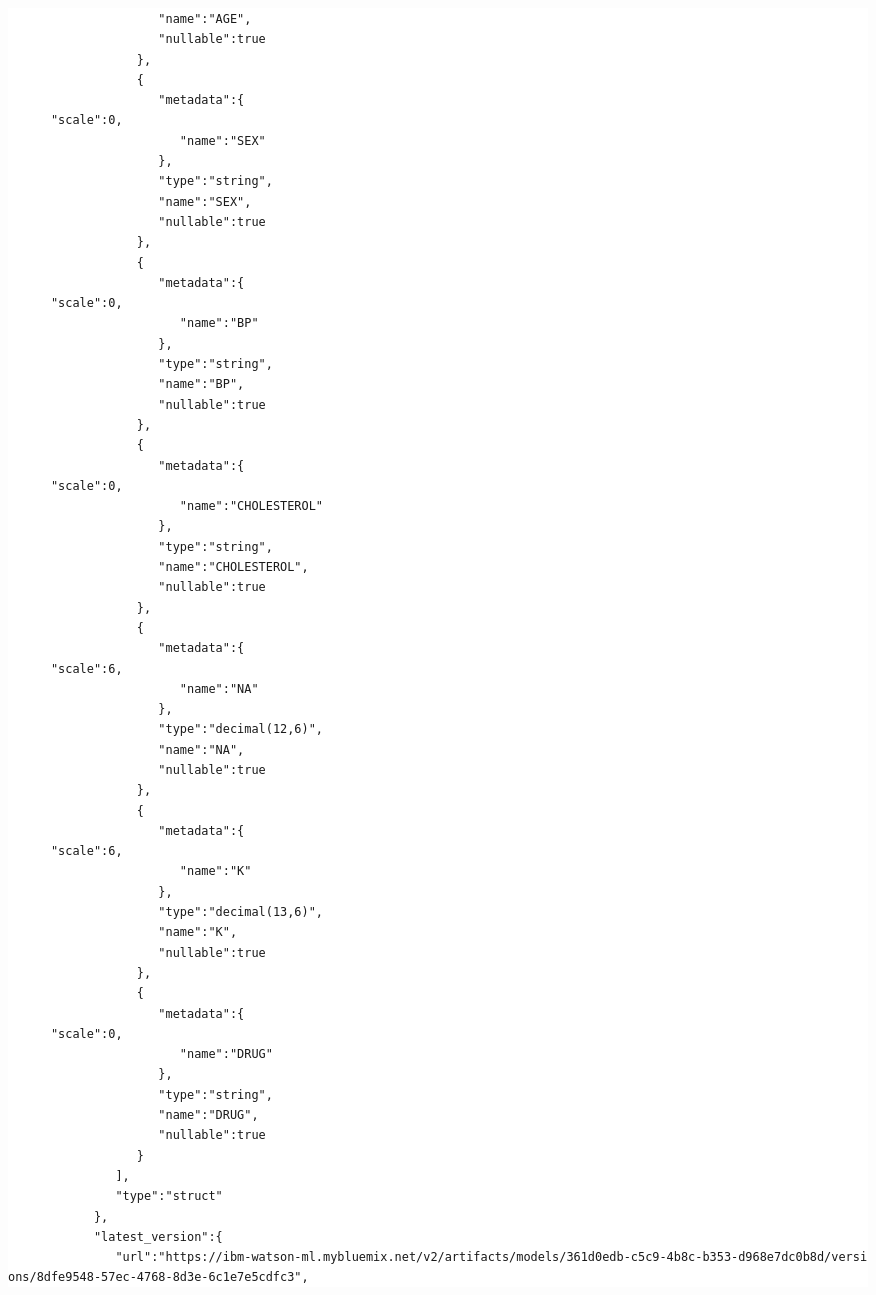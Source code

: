 ```
                     "name":"AGE",
                     "nullable":true
                  },
                  {  
                     "metadata":{  
      "scale":0,
                        "name":"SEX"
                     },
                     "type":"string",
                     "name":"SEX",
                     "nullable":true
                  },
                  {  
                     "metadata":{  
      "scale":0,
                        "name":"BP"
                     },
                     "type":"string",
                     "name":"BP",
                     "nullable":true
                  },
                  {  
                     "metadata":{  
      "scale":0,
                        "name":"CHOLESTEROL"
                     },
                     "type":"string",
                     "name":"CHOLESTEROL",
                     "nullable":true
                  },
                  {  
                     "metadata":{  
      "scale":6,
                        "name":"NA"
                     },
                     "type":"decimal(12,6)",
                     "name":"NA",
                     "nullable":true
                  },
                  {  
                     "metadata":{  
      "scale":6,
                        "name":"K"
                     },
                     "type":"decimal(13,6)",
                     "name":"K",
                     "nullable":true
                  },
                  {  
                     "metadata":{  
      "scale":0,
                        "name":"DRUG"
                     },
                     "type":"string",
                     "name":"DRUG",
                     "nullable":true
                  }
               ],
               "type":"struct"
            },
            "latest_version":{  
               "url":"https://ibm-watson-ml.mybluemix.net/v2/artifacts/models/361d0edb-c5c9-4b8c-b353-d968e7dc0b8d/versions/8dfe9548-57ec-4768-8d3e-6c1e7e5cdfc3",
```